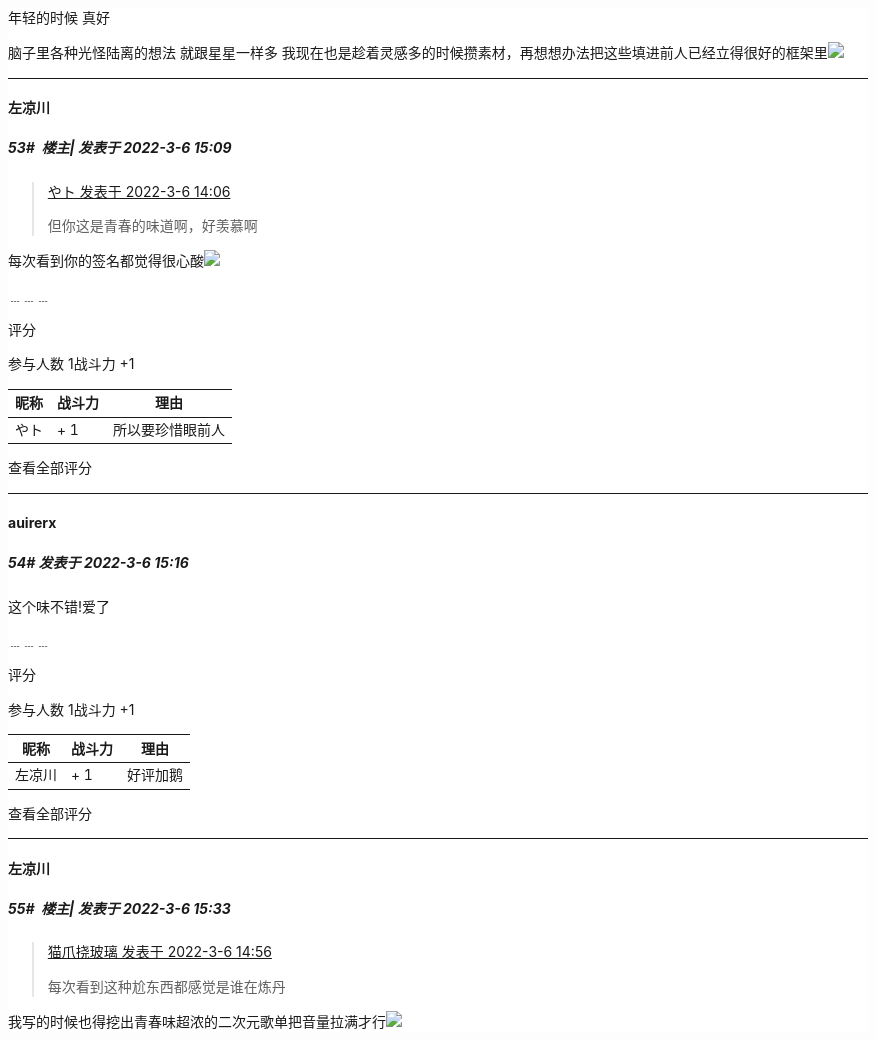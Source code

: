 年轻的时候 真好

脑子里各种光怪陆离的想法 就跟星星一样多</blockquote>
我现在也是趁着灵感多的时候攒素材，再想想办法把这些填进前人已经立得很好的框架里<img src="https://static.saraba1st.com/image/smiley/face2017/252.png" referrerpolicy="no-referrer">

*****

####  左凉川  
##### 53#         楼主| 发表于 2022-3-6 15:09

<blockquote><a href="httphttps://bbs.saraba1st.com/2b/forum.php?mod=redirect&amp;goto=findpost&amp;pid=54936430&amp;ptid=2056167" target="_blank">やト 发表于 2022-3-6 14:06</a>

但你这是青春的味道啊，好羡慕啊</blockquote>
每次看到你的签名都觉得很心酸<img src="https://static.saraba1st.com/image/smiley/face2017/137.gif" referrerpolicy="no-referrer">

﹍﹍﹍

评分

 参与人数 1战斗力 +1

|昵称|战斗力|理由|
|----|---|---|
| やト| + 1|所以要珍惜眼前人|

查看全部评分

*****

####  auirerx  
##### 54#       发表于 2022-3-6 15:16

这个味不错!爱了

﹍﹍﹍

评分

 参与人数 1战斗力 +1

|昵称|战斗力|理由|
|----|---|---|
| 左凉川| + 1|好评加鹅|

查看全部评分

*****

####  左凉川  
##### 55#         楼主| 发表于 2022-3-6 15:33

<blockquote><a href="httphttps://bbs.saraba1st.com/2b/forum.php?mod=redirect&amp;goto=findpost&amp;pid=54936829&amp;ptid=2056167" target="_blank">猫爪挠玻璃 发表于 2022-3-6 14:56</a>

每次看到这种尬东西都感觉是谁在炼丹</blockquote>
我写的时候也得挖出青春味超浓的二次元歌单把音量拉满才行<img src="https://static.saraba1st.com/image/smiley/face2017/067.png" referrerpolicy="no-referrer">
